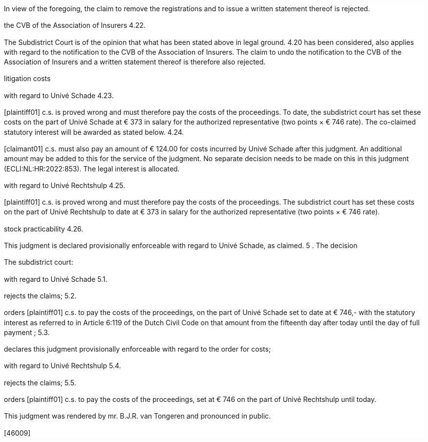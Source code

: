 In view of the foregoing, the claim to remove the registrations and to issue a written statement thereof is rejected.

the CVB of the Association of Insurers
4.22.

The Subdistrict Court is of the opinion that what has been stated above in legal ground. 4.20 has been considered, also applies with regard to the notification to the CVB of the Association of Insurers. The claim to undo the notification to the CVB of the Association of Insurers and a written statement thereof is therefore also rejected.

litigation costs

with regard to Univé Schade
4.23.

\[plaintiff01\] c.s. is proved wrong and must therefore pay the costs of the proceedings. To date, the subdistrict court has set these costs on the part of Univé Schade at € 373 in salary for the authorized representative (two points × € 746 rate). The co-claimed statutory interest will be awarded as stated below.
4.24.

\[claimant01\] c.s. must also pay an amount of € 124.00 for costs incurred by Univé Schade after this judgment. An additional amount may be added to this for the service of the judgment. No separate decision needs to be made on this in this judgment (ECLI:NL:HR:2022:853). The legal interest is allocated.

with regard to Univé Rechtshulp
4.25.

\[plaintiff01\] c.s. is proved wrong and must therefore pay the costs of the proceedings. The subdistrict court has set these costs on the part of Univé Rechtshulp to date at € 373 in salary for the authorized representative (two points × € 746 rate).

stock practicability
4.26.

This judgment is declared provisionally enforceable with regard to Univé Schade, as claimed.
5 . The decision

The subdistrict court:

with regard to Univé Schade
5.1.

rejects the claims;
5.2.

orders \[plaintiff01\] c.s. to pay the costs of the proceedings, on the part of Univé Schade set to date at € 746,- with the statutory interest as referred to in Article 6:119 of the Dutch Civil Code on that amount from the fifteenth day after today until the day of full payment ;
5.3.

declares this judgment provisionally enforceable with regard to the order for costs;

with regard to Univé Rechtshulp
5.4.

rejects the claims;
5.5.

orders \[plaintiff01\] c.s. to pay the costs of the proceedings, set at € 746 on the part of Univé Rechtshulp until today.

This judgment was rendered by mr. B.J.R. van Tongeren and pronounced in public.

\[46009\]
